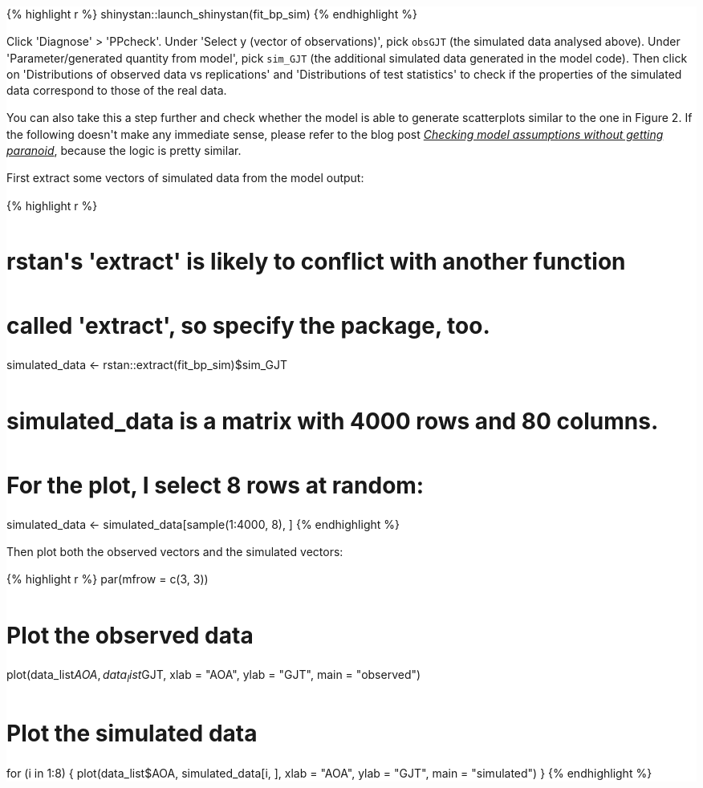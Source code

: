 
{% highlight r %}
shinystan::launch_shinystan(fit_bp_sim)
{% endhighlight %}

Click 'Diagnose' > 'PPcheck'. Under 'Select y (vector of observations)', 
pick `obsGJT` (the simulated data analysed above).
Under 'Parameter/generated quantity from model',
pick `sim_GJT` (the additional simulated data generated in the model code).
Then click on 'Distributions of observed data vs replications' and 'Distributions of test statistics' to check if the properties of the simulated data correspond
to those of the real data.

You can also take this a step further and check whether the
model is able to generate scatterplots similar to the one in Figure 2.
If the following doesn't make any immediate sense, please refer
to the blog post [_Checking model assumptions without getting paranoid_](http://janhove.github.io/analysis/2018/04/25/graphical-model-checking),
because the logic is pretty similar.

First extract some vectors of simulated data from the model output:


{% highlight r %}
# rstan's 'extract' is likely to conflict with another function
# called 'extract', so specify the package, too.
simulated_data <- rstan::extract(fit_bp_sim)$sim_GJT
# simulated_data is a matrix with 4000 rows and 80 columns.
# For the plot, I select 8 rows at random:
simulated_data <- simulated_data[sample(1:4000, 8), ]
{% endhighlight %}



Then plot both the observed vectors and the simulated vectors:


{% highlight r %}
par(mfrow = c(3, 3))

# Plot the observed data
plot(data_list$AOA, data_list$GJT,
     xlab = "AOA", ylab = "GJT",
     main = "observed")

# Plot the simulated data
for (i in 1:8) {
  plot(data_list$AOA, simulated_data[i, ],
       xlab = "AOA", ylab = "GJT",
       main = "simulated")
}
{% endhighlight %}
